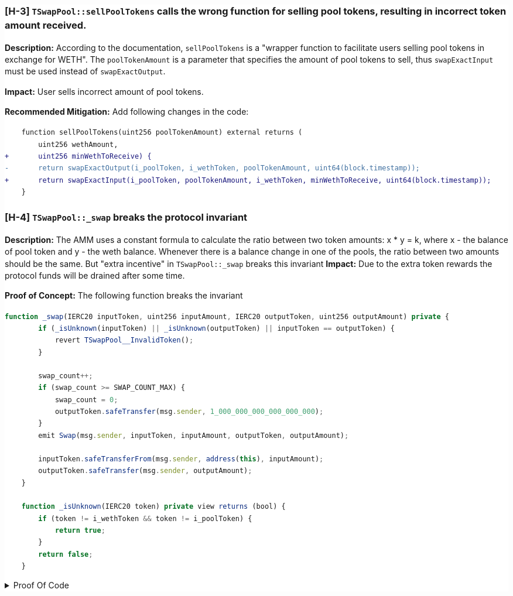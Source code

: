 ```diff

```

### [H-3] `TSwapPool::sellPoolTokens` calls the wrong function for selling pool tokens, resulting in incorrect token amount received.

**Description:** According to the documentation, `sellPoolTokens` is a "wrapper function to facilitate users selling pool tokens in exchange for WETH". The `poolTokenAmount` is a parameter that specifies the amount of pool tokens to sell, thus `swapExactInput` must be used instead of `swapExactOutput`.

**Impact:** User sells incorrect amount of pool tokens.

**Recommended Mitigation:** Add following changes in the code:
```diff
    function sellPoolTokens(uint256 poolTokenAmount) external returns (
        uint256 wethAmount,
+       uint256 minWethToReceive) {
-       return swapExactOutput(i_poolToken, i_wethToken, poolTokenAmount, uint64(block.timestamp));
+       return swapExactInput(i_poolToken, poolTokenAmount, i_wethToken, minWethToReceive, uint64(block.timestamp));
    }
```

### [H-4] `TSwapPool::_swap` breaks the protocol invariant

**Description:** The AMM uses a constant formula to calculate the ratio between two token amounts: x * y = k, where x - the balance of pool token and y - the weth balance. Whenever there is a balance change in one of the pools, the ratio between two amounts should be the same. But "extra incentive" in `TSwapPool::_swap` breaks this invariant
**Impact:** Due to the extra token rewards the protocol funds will be drained after some time.

**Proof of Concept:** The following function breaks the invariant
```js
function _swap(IERC20 inputToken, uint256 inputAmount, IERC20 outputToken, uint256 outputAmount) private {
        if (_isUnknown(inputToken) || _isUnknown(outputToken) || inputToken == outputToken) {
            revert TSwapPool__InvalidToken();
        }

        swap_count++;
        if (swap_count >= SWAP_COUNT_MAX) {
            swap_count = 0;
            outputToken.safeTransfer(msg.sender, 1_000_000_000_000_000_000);
        }
        emit Swap(msg.sender, inputToken, inputAmount, outputToken, outputAmount);

        inputToken.safeTransferFrom(msg.sender, address(this), inputAmount);
        outputToken.safeTransfer(msg.sender, outputAmount);
    }

    function _isUnknown(IERC20 token) private view returns (bool) {
        if (token != i_wethToken && token != i_poolToken) {
            return true;
        }
        return false;
    }
```
<details><summary>Proof Of Code</summary></details>
